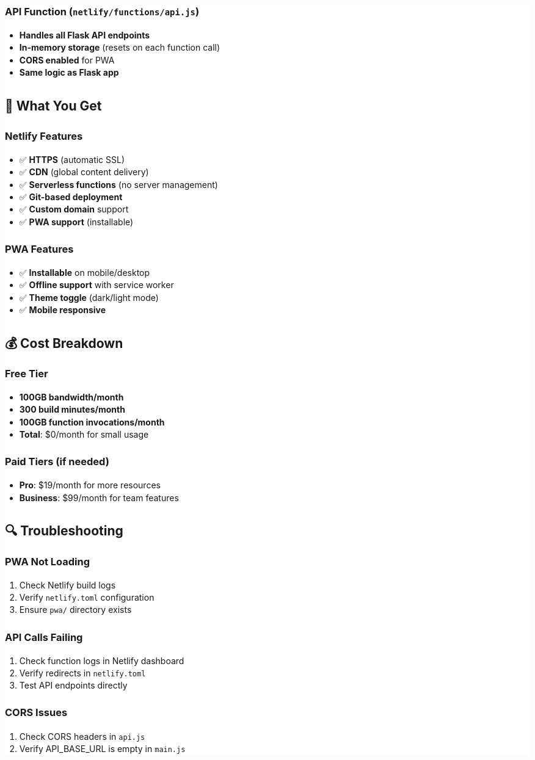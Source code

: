 ### API Function (`netlify/functions/api.js`)
- **Handles all Flask API endpoints**
- **In-memory storage** (resets on each function call)
- **CORS enabled** for PWA
- **Same logic as Flask app**

## 🎉 What You Get

### Netlify Features
- ✅ **HTTPS** (automatic SSL)
- ✅ **CDN** (global content delivery)
- ✅ **Serverless functions** (no server management)
- ✅ **Git-based deployment**
- ✅ **Custom domain** support
- ✅ **PWA support** (installable)

### PWA Features
- ✅ **Installable** on mobile/desktop
- ✅ **Offline support** with service worker
- ✅ **Theme toggle** (dark/light mode)
- ✅ **Mobile responsive**

## 💰 Cost Breakdown

### Free Tier
- **100GB bandwidth/month**
- **300 build minutes/month**
- **100GB function invocations/month**
- **Total**: $0/month for small usage

### Paid Tiers (if needed)
- **Pro**: $19/month for more resources
- **Business**: $99/month for team features

## 🔍 Troubleshooting

### PWA Not Loading
1. Check Netlify build logs
2. Verify `netlify.toml` configuration
3. Ensure `pwa/` directory exists

### API Calls Failing
1. Check function logs in Netlify dashboard
2. Verify redirects in `netlify.toml`
3. Test API endpoints directly

### CORS Issues
1. Check CORS headers in `api.js`
2. Verify API_BASE_URL is empty in `main.js`
